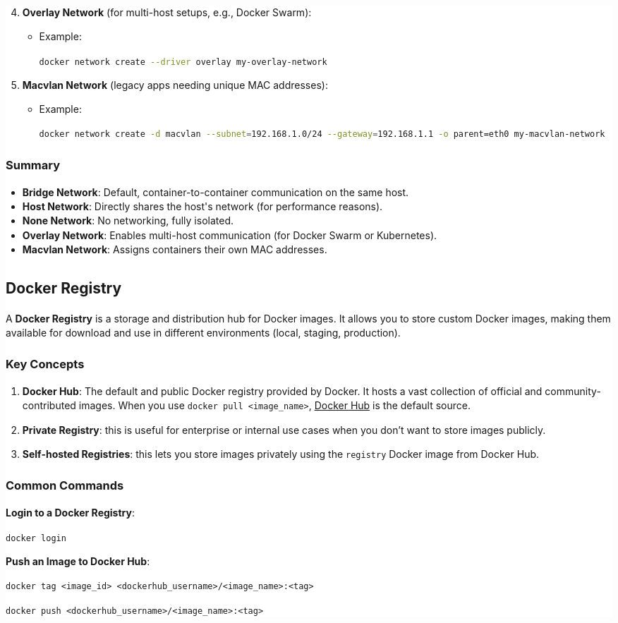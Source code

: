 4. **Overlay Network** (for multi-host setups, e.g., Docker Swarm):

   - Example:
     ```bash
     docker network create --driver overlay my-overlay-network
     ```

5. **Macvlan Network** (legacy apps needing unique MAC addresses):
   - Example:
     ```bash
     docker network create -d macvlan --subnet=192.168.1.0/24 --gateway=192.168.1.1 -o parent=eth0 my-macvlan-network
     ```

### Summary

- **Bridge Network**: Default, container-to-container communication on the same host.
- **Host Network**: Directly shares the host's network (for performance reasons).
- **None Network**: No networking, fully isolated.
- **Overlay Network**: Enables multi-host communication (for Docker Swarm or Kubernetes).
- **Macvlan Network**: Assigns containers their own MAC addresses.

## Docker Registry

A **Docker Registry** is a storage and distribution hub for Docker images. It allows you to store custom Docker images, making them available for download and use in different environments (local, staging, production).

### Key Concepts

1. **Docker Hub**: The default and public Docker registry provided by Docker. It hosts a vast collection of official and community-contributed images. When you use `docker pull <image_name>`, [Docker Hub](https://hub.docker.com/) is the default source.

2. **Private Registry**: this is useful for enterprise or internal use cases when you don’t want to store images publicly.

3. **Self-hosted Registries**: this lets you store images privately using the `registry` Docker image from Docker Hub.

### Common Commands

**Login to a Docker Registry**:

```
docker login
```

**Push an Image to Docker Hub**:

```
docker tag <image_id> <dockerhub_username>/<image_name>:<tag>
```

```
docker push <dockerhub_username>/<image_name>:<tag>
```
